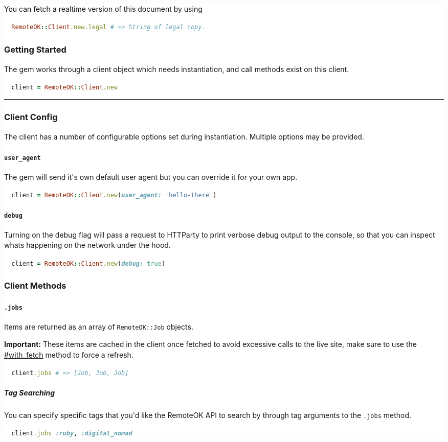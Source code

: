 You can fetch a realtime version of this document by using

```ruby
  RemoteOK::Client.new.legal # => String of legal copy.
```

### Getting Started

The gem works through a client object which needs instantiation, and call methods exist on this client.

```ruby
  client = RemoteOK::Client.new
```

<hr>

### Client Config

The client has a number of configurable options set during instantiation. Multiple options may be provided.

#### `user_agent`

The gem will send it's own default user agent but you can override it for your own app.

```ruby
  client = RemoteOK::Client.new(user_agent: 'hello-there')
```

#### `debug`

Turning on the debug flag will pass a request to HTTParty to print verbose debug output to the console, so that you can inspect whats happening on the network under the hood.

```ruby
  client = RemoteOK::Client.new(debug: true)
```

### Client Methods

#### `.jobs`

Items are returned as an array of `RemoteOK::Job` objects.

**Important:** These items are cached in the client once fetched to avoid excessive calls to the live site, make sure to use the [#with_fetch](#with_fetch) method to force a refresh.

```ruby
  client.jobs # => [Job, Job, Job]
```

##### Tag Searching

You can specify specific tags that you'd like the RemoteOK API to search by through tag arguments to the `.jobs` method.

```ruby
  client.jobs :ruby, :digital_nomad
```
